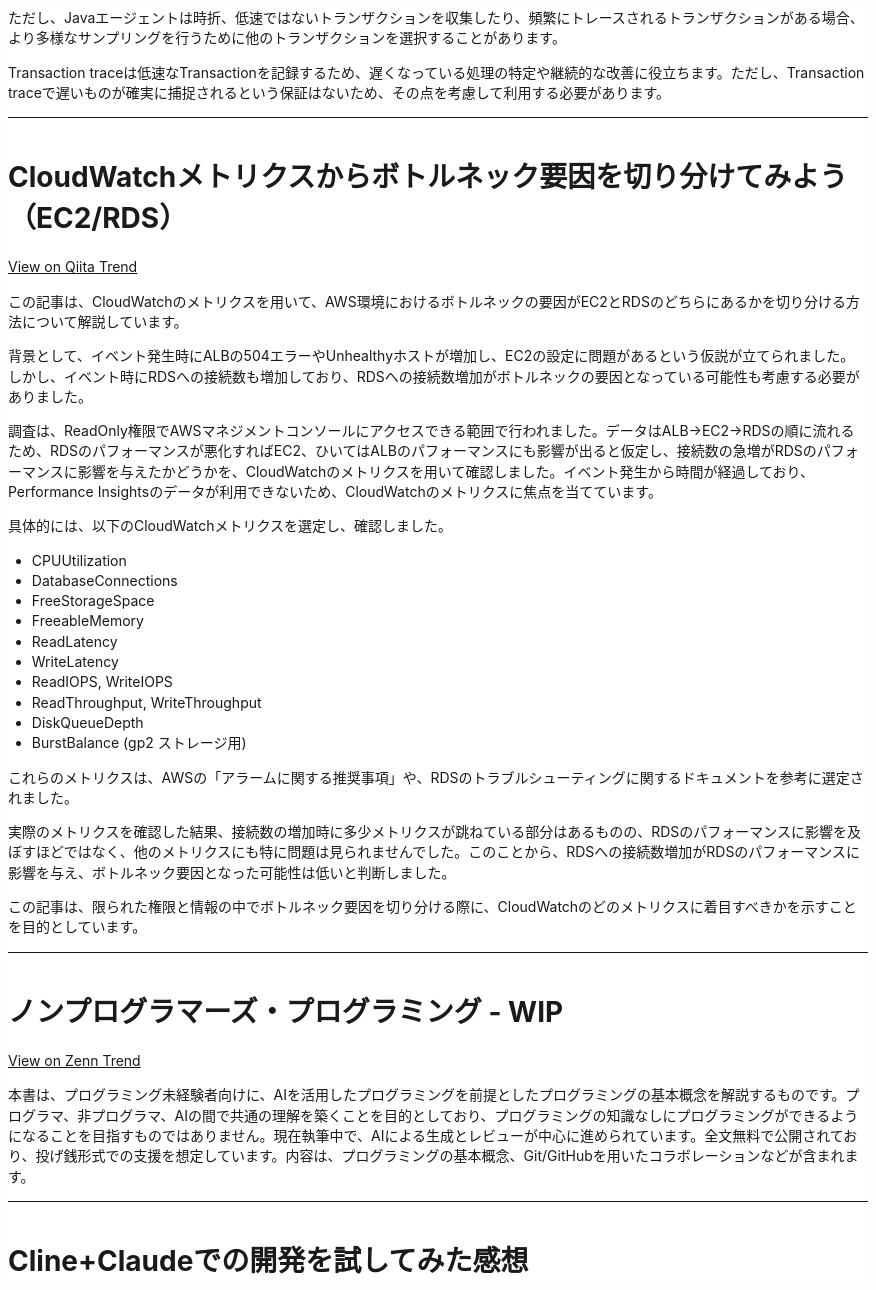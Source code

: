 ただし、Javaエージェントは時折、低速ではないトランザクションを収集したり、頻繁にトレースされるトランザクションがある場合、より多様なサンプリングを行うために他のトランザクションを選択することがあります。

Transaction traceは低速なTransactionを記録するため、遅くなっている処理の特定や継続的な改善に役立ちます。ただし、Transaction traceで遅いものが確実に捕捉されるという保証はないため、その点を考慮して利用する必要があります。

---

# CloudWatchメトリクスからボトルネック要因を切り分けてみよう（EC2/RDS）

[View on Qiita Trend](https://qiita.com/Cinnamoroll_no_Hoppe/items/e35c2e57b51a86c2baa8?utm_campaign=popular_items&utm_medium=feed&utm_source=popular_items)

この記事は、CloudWatchのメトリクスを用いて、AWS環境におけるボトルネックの要因がEC2とRDSのどちらにあるかを切り分ける方法について解説しています。

背景として、イベント発生時にALBの504エラーやUnhealthyホストが増加し、EC2の設定に問題があるという仮説が立てられました。しかし、イベント時にRDSへの接続数も増加しており、RDSへの接続数増加がボトルネックの要因となっている可能性も考慮する必要がありました。

調査は、ReadOnly権限でAWSマネジメントコンソールにアクセスできる範囲で行われました。データはALB→EC2→RDSの順に流れるため、RDSのパフォーマンスが悪化すればEC2、ひいてはALBのパフォーマンスにも影響が出ると仮定し、接続数の急増がRDSのパフォーマンスに影響を与えたかどうかを、CloudWatchのメトリクスを用いて確認しました。イベント発生から時間が経過しており、Performance Insightsのデータが利用できないため、CloudWatchのメトリクスに焦点を当てています。

具体的には、以下のCloudWatchメトリクスを選定し、確認しました。

*   CPUUtilization
*   DatabaseConnections
*   FreeStorageSpace
*   FreeableMemory
*   ReadLatency
*   WriteLatency
*   ReadIOPS, WriteIOPS
*   ReadThroughput, WriteThroughput
*   DiskQueueDepth
*   BurstBalance (gp2 ストレージ用)

これらのメトリクスは、AWSの「アラームに関する推奨事項」や、RDSのトラブルシューティングに関するドキュメントを参考に選定されました。

実際のメトリクスを確認した結果、接続数の増加時に多少メトリクスが跳ねている部分はあるものの、RDSのパフォーマンスに影響を及ぼすほどではなく、他のメトリクスにも特に問題は見られませんでした。このことから、RDSへの接続数増加がRDSのパフォーマンスに影響を与え、ボトルネック要因となった可能性は低いと判断しました。

この記事は、限られた権限と情報の中でボトルネック要因を切り分ける際に、CloudWatchのどのメトリクスに着目すべきかを示すことを目的としています。

---

# ノンプログラマーズ・プログラミング - WIP

[View on Zenn Trend](https://zenn.dev/mizchi/books/non-programmars)

本書は、プログラミング未経験者向けに、AIを活用したプログラミングを前提としたプログラミングの基本概念を解説するものです。プログラマ、非プログラマ、AIの間で共通の理解を築くことを目的としており、プログラミングの知識なしにプログラミングができるようになることを目指すものではありません。現在執筆中で、AIによる生成とレビューが中心に進められています。全文無料で公開されており、投げ銭形式での支援を想定しています。内容は、プログラミングの基本概念、Git/GitHubを用いたコラボレーションなどが含まれます。


---

# Cline+Claudeでの開発を試してみた感想
